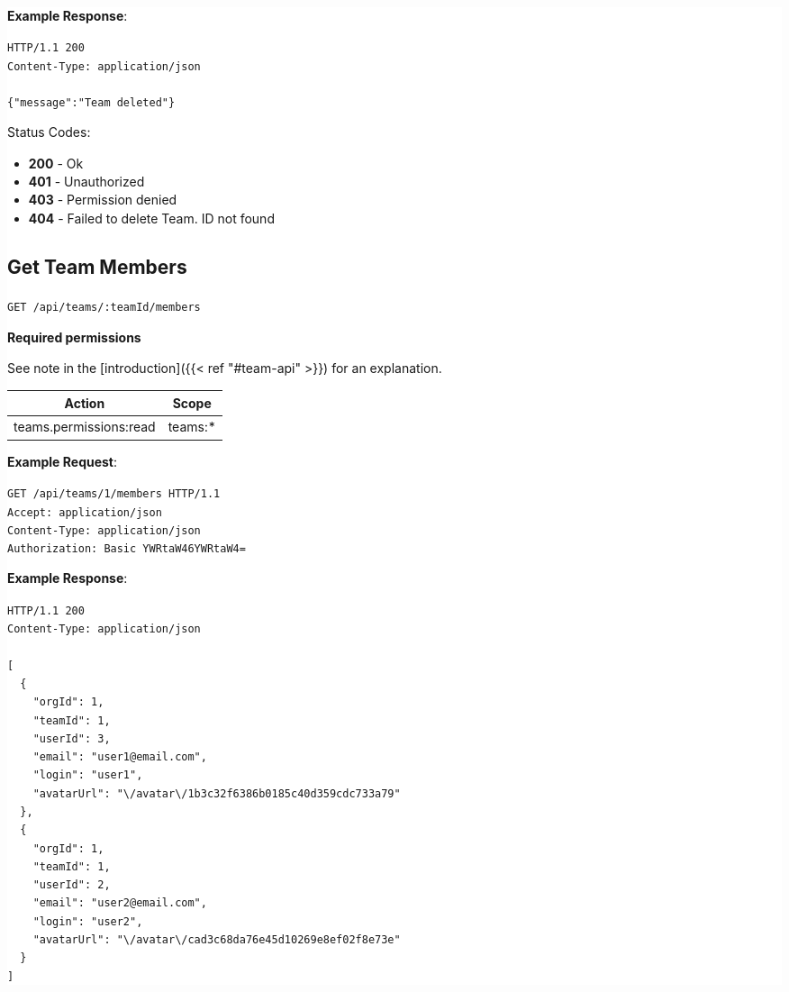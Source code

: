 **Example Response**:

```http
HTTP/1.1 200
Content-Type: application/json

{"message":"Team deleted"}
```

Status Codes:

- **200** - Ok
- **401** - Unauthorized
- **403** - Permission denied
- **404** - Failed to delete Team. ID not found

## Get Team Members

`GET /api/teams/:teamId/members`

**Required permissions**

See note in the [introduction]({{< ref "#team-api" >}}) for an explanation.

| Action                 | Scope    |
| ---------------------- | -------- |
| teams.permissions:read | teams:\* |

**Example Request**:

```http
GET /api/teams/1/members HTTP/1.1
Accept: application/json
Content-Type: application/json
Authorization: Basic YWRtaW46YWRtaW4=
```

**Example Response**:

```http
HTTP/1.1 200
Content-Type: application/json

[
  {
    "orgId": 1,
    "teamId": 1,
    "userId": 3,
    "email": "user1@email.com",
    "login": "user1",
    "avatarUrl": "\/avatar\/1b3c32f6386b0185c40d359cdc733a79"
  },
  {
    "orgId": 1,
    "teamId": 1,
    "userId": 2,
    "email": "user2@email.com",
    "login": "user2",
    "avatarUrl": "\/avatar\/cad3c68da76e45d10269e8ef02f8e73e"
  }
]
```

